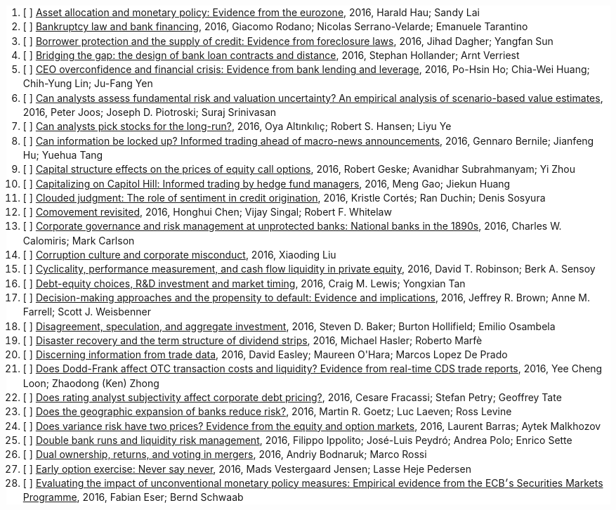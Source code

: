 1. [ ] [Asset allocation and monetary policy: Evidence from the eurozone](http://www.sciencedirect.com/science/article/pii/S0304405X16000192), 2016, Harald Hau; Sandy Lai
1. [ ] [Bankruptcy law and bank financing](http://www.sciencedirect.com/science/article/pii/S0304405X16000210), 2016, Giacomo Rodano; Nicolas Serrano-Velarde; Emanuele Tarantino
1. [ ] [Borrower protection and the supply of credit: Evidence from foreclosure laws](http://www.sciencedirect.com/science/article/pii/S0304405X16300034), 2016, Jihad Dagher; Yangfan Sun
1. [ ] [Bridging the gap: the design of bank loan contracts and distance](http://www.sciencedirect.com/science/article/pii/S0304405X15001737), 2016, Stephan Hollander; Arnt Verriest
1. [ ] [CEO overconfidence and financial crisis: Evidence from bank lending and leverage](http://www.sciencedirect.com/science/article/pii/S0304405X16000222), 2016, Po-Hsin Ho; Chia-Wei Huang; Chih-Yung Lin; Ju-Fang Yen
1. [ ] [Can analysts assess fundamental risk and valuation uncertainty? An empirical analysis of scenario-based value estimates](http://www.sciencedirect.com/science/article/pii/S0304405X16300836), 2016, Peter Joos; Joseph D. Piotroski; Suraj Srinivasan
1. [ ] [Can analysts pick stocks for the long-run?](http://www.sciencedirect.com/science/article/pii/S0304405X15001713), 2016, Oya Altınkılıç; Robert S. Hansen; Liyu Ye
1. [ ] [Can information be locked up? Informed trading ahead of macro-news announcements](http://www.sciencedirect.com/science/article/pii/S0304405X16300812), 2016, Gennaro Bernile; Jianfeng Hu; Yuehua Tang
1. [ ] [Capital structure effects on the prices of equity call options](http://www.sciencedirect.com/science/article/pii/S0304405X16300484), 2016, Robert Geske; Avanidhar Subrahmanyam; Yi Zhou
1. [ ] [Capitalizing on Capitol Hill: Informed trading by hedge fund managers](http://www.sciencedirect.com/science/article/pii/S0304405X16300800), 2016, Meng Gao; Jiekun Huang
1. [ ] [Clouded judgment: The role of sentiment in credit origination](http://www.sciencedirect.com/science/article/pii/S0304405X16300794), 2016, Kristle Cortés; Ran Duchin; Denis Sosyura
1. [ ] [Comovement revisited](http://www.sciencedirect.com/science/article/pii/S0304405X16300988), 2016, Honghui Chen; Vijay Singal; Robert F. Whitelaw
1. [ ] [Corporate governance and risk management at unprotected banks: National banks in the 1890s](http://www.sciencedirect.com/science/article/pii/S0304405X16000325), 2016, Charles W. Calomiris; Mark Carlson
1. [ ] [Corruption culture and corporate misconduct](http://www.sciencedirect.com/science/article/pii/S0304405X16301106), 2016, Xiaoding Liu
1. [ ] [Cyclicality, performance measurement, and cash flow liquidity in private equity](http://www.sciencedirect.com/science/article/pii/S0304405X16301593), 2016, David T. Robinson; Berk A. Sensoy
1. [ ] [Debt-equity choices, R&D investment and market timing](http://www.sciencedirect.com/science/article/pii/S0304405X16000234), 2016, Craig M. Lewis; Yongxian Tan
1. [ ] [Decision-making approaches and the propensity to default: Evidence and implications](http://www.sciencedirect.com/science/article/pii/S0304405X16301015), 2016, Jeffrey R. Brown; Anne M. Farrell; Scott J. Weisbenner
1. [ ] [Disagreement, speculation, and aggregate investment](http://www.sciencedirect.com/science/article/pii/S0304405X15001531), 2016, Steven D. Baker; Burton Hollifield; Emilio Osambela
1. [ ] [Disaster recovery and the term structure of dividend strips](http://www.sciencedirect.com/science/article/pii/S0304405X16301040), 2016, Michael Hasler; Roberto Marfè
1. [ ] [Discerning information from trade data](http://www.sciencedirect.com/science/article/pii/S0304405X16000246), 2016, David Easley; Maureen O'Hara; Marcos Lopez De Prado
1. [ ] [Does Dodd-Frank affect OTC transaction costs and liquidity? Evidence from real-time CDS trade reports](http://www.sciencedirect.com/science/article/pii/S0304405X16000258), 2016, Yee Cheng Loon; Zhaodong (Ken) Zhong
1. [ ] [Does rating analyst subjectivity affect corporate debt pricing?](http://www.sciencedirect.com/science/article/pii/S0304405X1630006X), 2016, Cesare Fracassi; Stefan Petry; Geoffrey Tate
1. [ ] [Does the geographic expansion of banks reduce risk?](http://www.sciencedirect.com/science/article/pii/S0304405X1600026X), 2016, Martin R. Goetz; Luc Laeven; Ross Levine
1. [ ] [Does variance risk have two prices? Evidence from the equity and option markets](http://www.sciencedirect.com/science/article/pii/S0304405X16300149), 2016, Laurent Barras; Aytek Malkhozov
1. [ ] [Double bank runs and liquidity risk management](http://www.sciencedirect.com/science/article/pii/S0304405X16301076), 2016, Filippo Ippolito; José-Luis Peydró; Andrea Polo; Enrico Sette
1. [ ] [Dual ownership, returns, and voting in mergers](http://www.sciencedirect.com/science/article/pii/S0304405X16000271), 2016, Andriy Bodnaruk; Marco Rossi
1. [ ] [Early option exercise: Never say never](http://www.sciencedirect.com/science/article/pii/S0304405X1630099X), 2016, Mads Vestergaard Jensen; Lasse Heje Pedersen
1. [ ] [Evaluating the impact of unconventional monetary policy measures: Empirical evidence from the ECB׳s Securities Markets Programme](http://www.sciencedirect.com/science/article/pii/S0304405X15000963), 2016, Fabian Eser; Bernd Schwaab